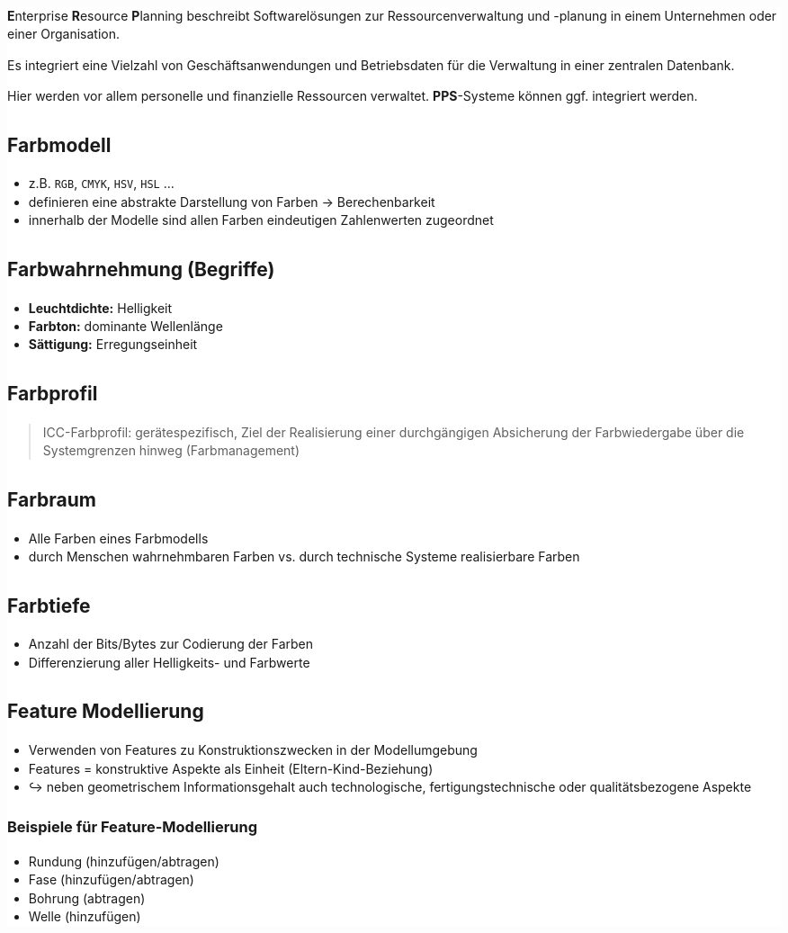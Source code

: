 **E**nterprise **R**esource **P**lanning beschreibt Softwarelösungen zur Ressourcenverwaltung und -planung in einem Unternehmen oder einer Organisation.

Es integriert eine Vielzahl von Geschäftsanwendungen und Betriebsdaten für die Verwaltung in einer zentralen Datenbank.

Hier werden vor allem personelle und finanzielle Ressourcen verwaltet. **PPS**-Systeme können ggf. integriert werden.

## Farbmodell

- z.B. `RGB`, `CMYK`, `HSV`, `HSL` ...
- definieren eine abstrakte Darstellung von Farben $\rightarrow$ Berechenbarkeit
- innerhalb der Modelle sind allen Farben eindeutigen Zahlenwerten zugeordnet



## Farbwahrnehmung (Begriffe)

- **Leuchtdichte:** Helligkeit
- **Farbton:** dominante Wellenlänge
- **Sättigung:** Erregungseinheit

## Farbprofil

> ICC-Farbprofil: gerätespezifisch, Ziel der Realisierung einer durchgängigen Absicherung der Farbwiedergabe über die Systemgrenzen hinweg (Farbmanagement)

## Farbraum

- Alle Farben eines Farbmodells
- durch Menschen wahrnehmbaren Farben vs. durch technische Systeme realisierbare Farben

## Farbtiefe

- Anzahl der Bits/Bytes zur Codierung der Farben
- Differenzierung aller Helligkeits- und Farbwerte

## Feature Modellierung

- Verwenden von Features zu Konstruktionszwecken in der Modellumgebung
- Features = konstruktive Aspekte als Einheit (Eltern-Kind-Beziehung)
- $\hookrightarrow$ neben geometrischem Informationsgehalt auch technologische, fertigungstechnische oder qualitätsbezogene Aspekte

### Beispiele für Feature-Modellierung

- Rundung (hinzufügen/abtragen)
- Fase (hinzufügen/abtragen)
- Bohrung (abtragen)
- Welle (hinzufügen)
